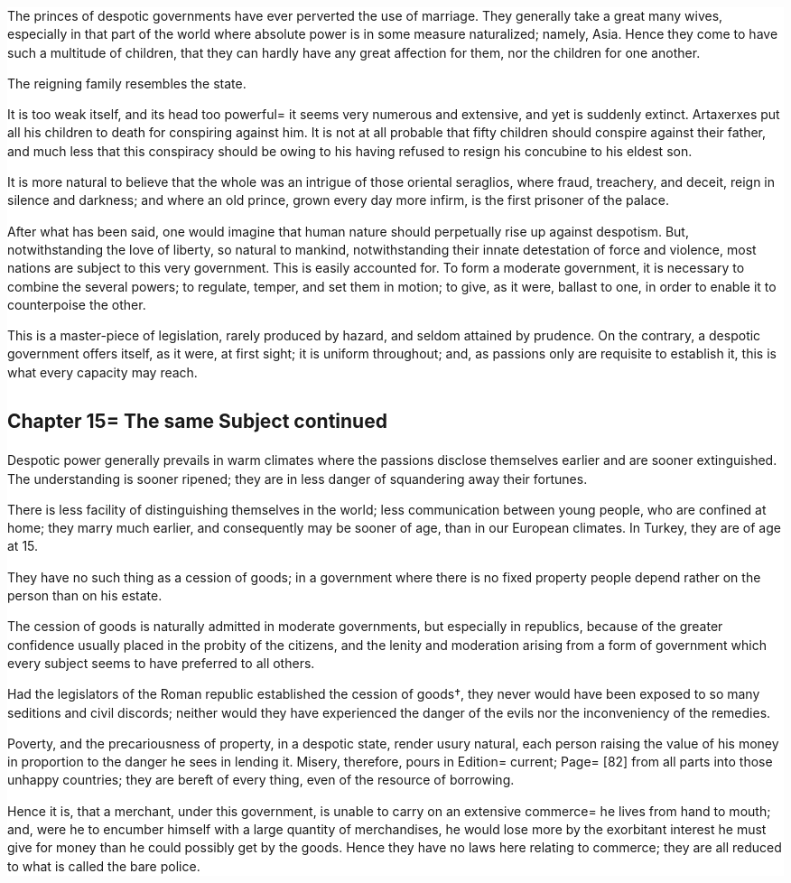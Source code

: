 The princes of despotic governments have ever perverted the use of marriage. They generally take a great many wives, especially in that part of the world where absolute power is in some measure naturalized; namely, Asia. Hence they come to have such a multitude of children, that they can hardly have any great affection for them, nor the children for one another.

The reigning family resembles the state. 

It is too weak itself, and its head too powerful=  it seems very numerous and extensive, and yet is suddenly extinct. Artaxerxes put all his children to death for conspiring against him. It is not at all probable that fifty children should conspire against their father, and much less that this conspiracy should be owing to his having refused to resign his concubine to his eldest son. 

It is more natural to believe that the whole was an intrigue of those oriental seraglios, where fraud, treachery, and deceit, reign in silence and darkness; and where an old prince, grown every day more infirm, is the first prisoner of the palace.

After what has been said, one would imagine that human nature should perpetually rise up against despotism. But, notwithstanding the love of liberty, so natural to mankind, notwithstanding their innate detestation of force and violence, most nations are subject to this very government. This is easily accounted for. To form a moderate government, it is necessary to combine the several powers; to regulate, temper, and set them in motion; to give, as it were, ballast to one, in order to enable it to counterpoise the other. 

This is a master-piece of legislation, rarely produced by hazard, and seldom attained by prudence. On the contrary, a despotic government offers itself, as it were, at first sight; it is uniform throughout; and, as passions only are requisite to establish it, this is what every capacity may reach.



## Chapter 15=  The same Subject continued

Despotic power generally prevails in warm climates where the passions disclose themselves earlier and are sooner extinguished. The understanding is sooner ripened; they are in less danger of squandering away their fortunes. 

There is less facility of distinguishing themselves in the world; less communication between young people, who are confined at home; they marry much earlier, and consequently may be sooner of age, than in our European climates. In Turkey, they are of age at 15.

They have no such thing as a cession of goods; in a government where there is no fixed property people depend rather on the person than on his estate.

The cession of goods is naturally admitted in moderate governments, but especially in republics, because of the greater confidence usually placed in the probity of the citizens, and the lenity and moderation arising from a form of government which every subject seems to have preferred to all others.

Had the legislators of the Roman republic established the cession of goods†, they never would have been exposed to so many seditions and civil discords; neither would they have experienced the danger of the evils nor the inconveniency of the remedies.

Poverty, and the precariousness of property, in a despotic state, render usury natural, each person raising the value of his money in proportion to the danger he sees in lending it. Misery, therefore, pours in Edition=  current; Page=  [82] from all parts into those unhappy countries; they are bereft of every thing, even of the resource of borrowing.

Hence it is, that a merchant, under this government, is unable to carry on an extensive commerce=  he lives from hand to mouth; and, were he to encumber himself with a large quantity of merchandises, he would lose more by the exorbitant interest he must give for money than he could possibly get by the goods. Hence they have no laws here relating to commerce; they are all reduced to what is called the bare police.
